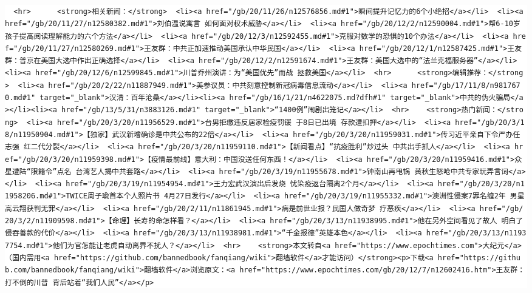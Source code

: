   	  <hr>      <strong>相关新闻：</strong>  <li><a href="/gb/20/11/26/n12576856.md#1">瞬间提升记忆力的6个小绝招</a></li>  <li><a href="/gb/20/11/27/n12580382.md#1">刘伯温说寓言 如何面对权术威胁</a></li>  <li><a href="/gb/20/12/2/n12590004.md#1">帮6-10岁孩子提高阅读理解能力的六个方法</a></li>  <li><a href="/gb/20/12/3/n12592455.md#1">克服对数学的恐惧的10个办法</a></li>  <li><a href="/gb/20/11/27/n12580269.md#1">王友群：中共正加速推动美国承认中华民国</a></li>  <li><a href="/gb/20/12/1/n12587425.md#1">王友群：普京在美国大选中作出正确选择</a></li>  <li><a href="/gb/20/12/2/n12591674.md#1">王友群：美国大选中的“法兰克福服务器”</a></li>  <li><a href="/gb/20/12/6/n12599845.md#1">川普乔州演讲：为“美国优先”而战 拯救美国</a></li>  <hr>      <strong>编辑推荐：</strong>  <li><a href="/gb/20/2/22/n11887949.md#1">美参议员：中共刻意控制新冠病毒信息流动</a></li>  <li><a href="/gb/17/11/8/n9817670.md#1" target="_blank">汉清：百年沧桑</a></li><li><a href="/gb/16/1/21/n4622075.md?dfh#1" target="_blank">中共的伪火骗局</a></li><li><a href="/gb/13/5/31/n3883126.md#1" target="_blank">“1400例”闹剧出笼记</a></li>  <hr>    <strong>热门新闻：</strong>  <li><a href="/gb/20/3/20/n11956529.md#1">台男拒缴违反居家检疫罚锾 于8日已出境 存款遭扣押</a></li>  <li><a href="/gb/20/3/18/n11950904.md#1">【独家】武汉新增确诊是中共公布的22倍</a></li>  <li><a href="/gb/20/3/20/n11959031.md#1">传习近平亲自下令严办任志强 红二代分裂</a></li>  <li><a href="/gb/20/3/20/n11959110.md#1">【新闻看点】“抗疫胜利”炒过头 中共出手抓人</a></li>  <li><a href="/gb/20/3/20/n11959398.md#1">【疫情最前线】意大利：中国没送任何东西！</a></li>  <li><a href="/gb/20/3/20/n11959416.md#1">众星遭陆“限籍令”点名 台湾艺人揭中共套路</a></li>  <li><a href="/gb/20/3/19/n11955678.md#1">钟南山再甩锅 黄秋生怒呛中共专家玩弄言词</a></li>  <li><a href="/gb/20/3/19/n11954954.md#1">王力宏武汉演出后发烧 忧染疫返台隔离2个月</a></li>  <li><a href="/gb/20/3/20/n11958206.md#1">TWICE周子瑜首本个人照片书 4月27日发行</a></li>  <li><a href="/gb/20/3/19/n11955332.md#1">澳洲性侵案7罪名缠2年 男星高云翔获判无罪</a></li>  <li><a href="/gb/20/2/11/n11861945.md#1">病是前世业报？民国人做奇梦 疗恶疾</a></li>  <li><a href="/gb/20/3/2/n11909598.md#1">【命理】长寿的命怎样看？</a></li>  <li><a href="/gb/20/3/13/n11938995.md#1">他在另外空间看见了故人 明白了侵吞善款的代价</a></li>  <li><a href="/gb/20/3/13/n11938981.md#1">“千金报德”英雄本色</a></li>  <li><a href="/gb/20/3/13/n11937754.md#1">他们为官怎能让老虎自动离界不扰人？</a></li>  <hr>    <strong>本文转自<a href="https://www.epochtimes.com">大纪元</a>（国内需用<a href="https://github.com/bannedbook/fanqiang/wiki">翻墙软件</a>才能访问）</strong><p>下载<a href="https://github.com/bannedbook/fanqiang/wiki">翻墙软件</a>浏览原文：<a href="https://www.epochtimes.com/gb/20/12/7/n12602416.htm">王友群：打不倒的川普 背后站着“我们人民”</a></p>
